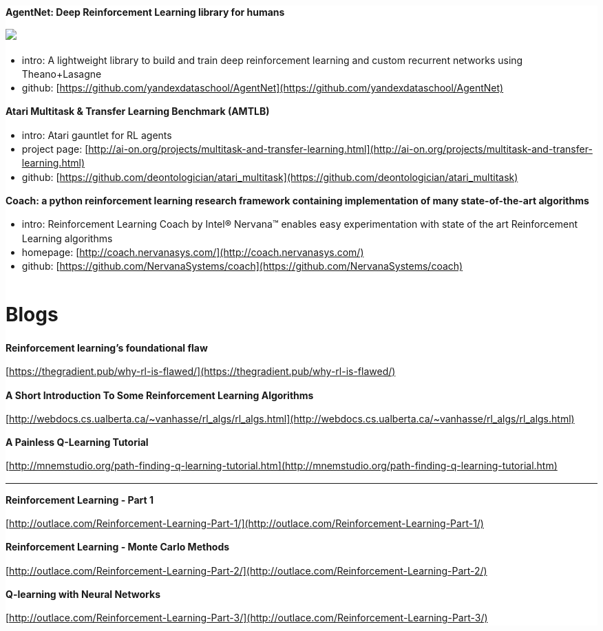 **AgentNet: Deep Reinforcement Learning library for humans**

![](https://camo.githubusercontent.com/5593b2c8184c4bc08372f919063e826d9bcc2c67/687474703a2f2f7333332e706f7374696d672e6f72672f79747836336b7763762f7768617469735f6167656e746e65745f706e672e706e67)

- intro: A lightweight library to build and train deep reinforcement learning and custom recurrent networks using Theano+Lasagne 
- github: [https://github.com/yandexdataschool/AgentNet](https://github.com/yandexdataschool/AgentNet)

**Atari Multitask & Transfer Learning Benchmark (AMTLB)**

- intro: Atari gauntlet for RL agents
- project page: [http://ai-on.org/projects/multitask-and-transfer-learning.html](http://ai-on.org/projects/multitask-and-transfer-learning.html)
- github: [https://github.com/deontologician/atari_multitask](https://github.com/deontologician/atari_multitask)

**Coach: a python reinforcement learning research framework containing implementation of many state-of-the-art algorithms**

- intro: Reinforcement Learning Coach by Intel® Nervana™ enables easy experimentation with state of the art Reinforcement Learning algorithms
- homepage: [http://coach.nervanasys.com/](http://coach.nervanasys.com/)
- github: [https://github.com/NervanaSystems/coach](https://github.com/NervanaSystems/coach)

# Blogs

**Reinforcement learning’s foundational flaw**

[https://thegradient.pub/why-rl-is-flawed/](https://thegradient.pub/why-rl-is-flawed/)

**A Short Introduction To Some Reinforcement Learning Algorithms**

[http://webdocs.cs.ualberta.ca/~vanhasse/rl_algs/rl_algs.html](http://webdocs.cs.ualberta.ca/~vanhasse/rl_algs/rl_algs.html)

**A Painless Q-Learning Tutorial**

[http://mnemstudio.org/path-finding-q-learning-tutorial.htm](http://mnemstudio.org/path-finding-q-learning-tutorial.htm)

- - -

**Reinforcement Learning - Part 1**

[http://outlace.com/Reinforcement-Learning-Part-1/](http://outlace.com/Reinforcement-Learning-Part-1/)

**Reinforcement Learning - Monte Carlo Methods**

[http://outlace.com/Reinforcement-Learning-Part-2/](http://outlace.com/Reinforcement-Learning-Part-2/)

**Q-learning with Neural Networks**

[http://outlace.com/Reinforcement-Learning-Part-3/](http://outlace.com/Reinforcement-Learning-Part-3/)
